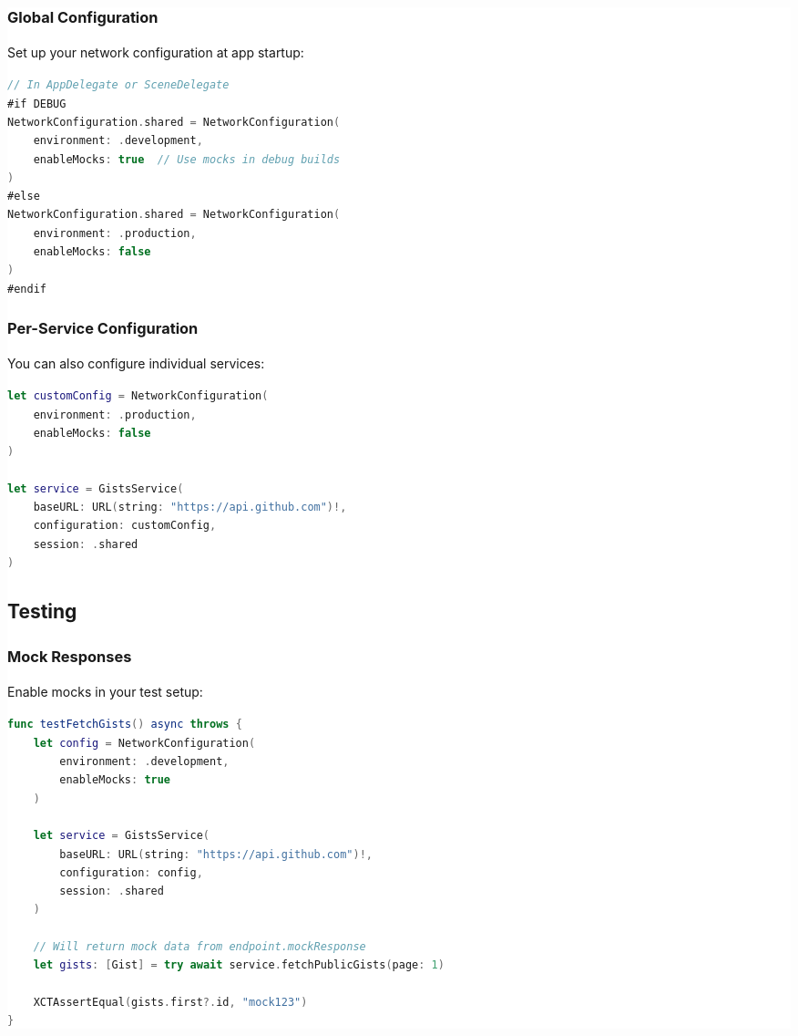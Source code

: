 ### Global Configuration

Set up your network configuration at app startup:

```swift
// In AppDelegate or SceneDelegate
#if DEBUG
NetworkConfiguration.shared = NetworkConfiguration(
    environment: .development,
    enableMocks: true  // Use mocks in debug builds
)
#else
NetworkConfiguration.shared = NetworkConfiguration(
    environment: .production,
    enableMocks: false
)
#endif
```

### Per-Service Configuration

You can also configure individual services:

```swift
let customConfig = NetworkConfiguration(
    environment: .production,
    enableMocks: false
)

let service = GistsService(
    baseURL: URL(string: "https://api.github.com")!,
    configuration: customConfig,
    session: .shared
)
```

## Testing

### Mock Responses

Enable mocks in your test setup:

```swift
func testFetchGists() async throws {
    let config = NetworkConfiguration(
        environment: .development,
        enableMocks: true
    )
    
    let service = GistsService(
        baseURL: URL(string: "https://api.github.com")!,
        configuration: config,
        session: .shared
    )
    
    // Will return mock data from endpoint.mockResponse
    let gists: [Gist] = try await service.fetchPublicGists(page: 1)
    
    XCTAssertEqual(gists.first?.id, "mock123")
}
```
